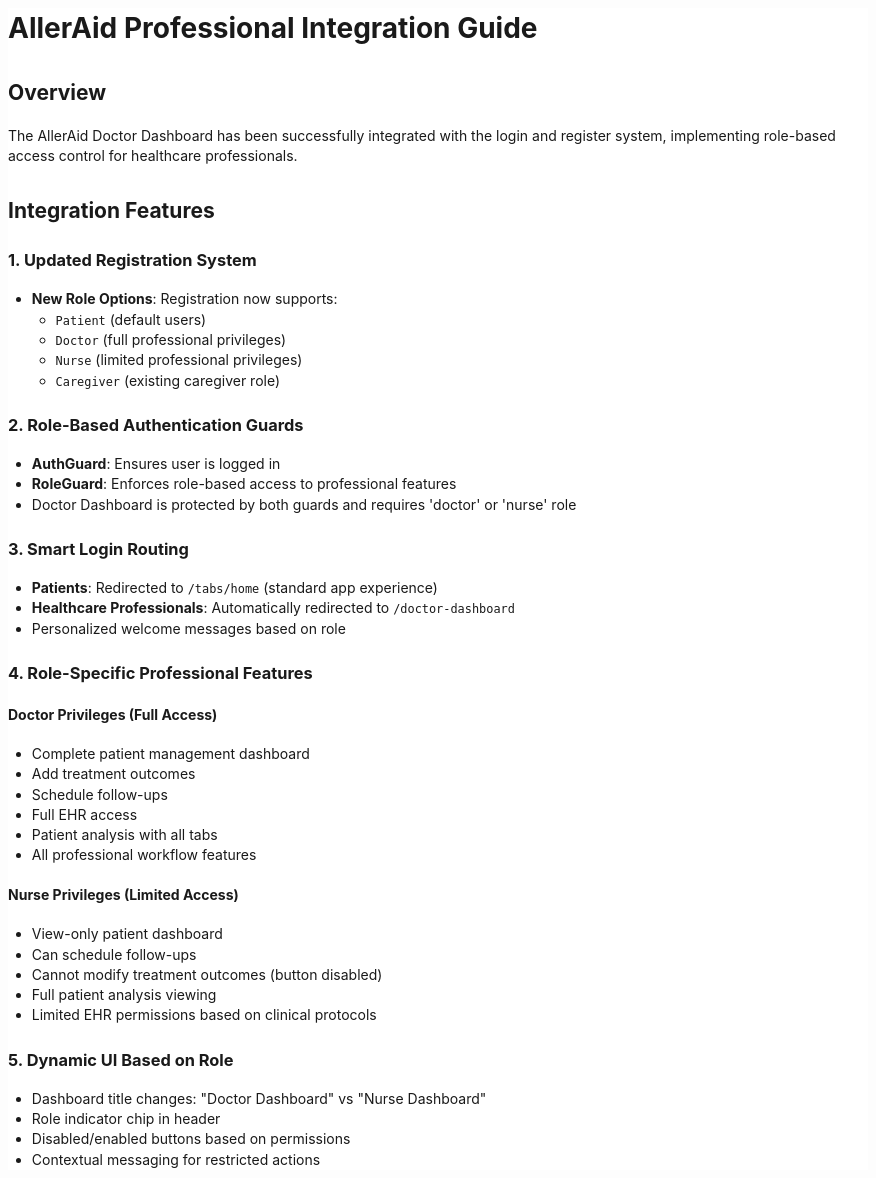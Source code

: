 # AllerAid Professional Integration Guide

## Overview
The AllerAid Doctor Dashboard has been successfully integrated with the login and register system, implementing role-based access control for healthcare professionals.

## Integration Features

### 1. Updated Registration System
- **New Role Options**: Registration now supports:
  - `Patient` (default users)
  - `Doctor` (full professional privileges)
  - `Nurse` (limited professional privileges)
  - `Caregiver` (existing caregiver role)

### 2. Role-Based Authentication Guards
- **AuthGuard**: Ensures user is logged in
- **RoleGuard**: Enforces role-based access to professional features
- Doctor Dashboard is protected by both guards and requires 'doctor' or 'nurse' role

### 3. Smart Login Routing
- **Patients**: Redirected to `/tabs/home` (standard app experience)
- **Healthcare Professionals**: Automatically redirected to `/doctor-dashboard`
- Personalized welcome messages based on role

### 4. Role-Specific Professional Features

#### Doctor Privileges (Full Access)
- Complete patient management dashboard
- Add treatment outcomes
- Schedule follow-ups
- Full EHR access
- Patient analysis with all tabs
- All professional workflow features

#### Nurse Privileges (Limited Access)
- View-only patient dashboard
- Can schedule follow-ups
- Cannot modify treatment outcomes (button disabled)
- Full patient analysis viewing
- Limited EHR permissions based on clinical protocols

### 5. Dynamic UI Based on Role
- Dashboard title changes: "Doctor Dashboard" vs "Nurse Dashboard"
- Role indicator chip in header
- Disabled/enabled buttons based on permissions
- Contextual messaging for restricted actions
